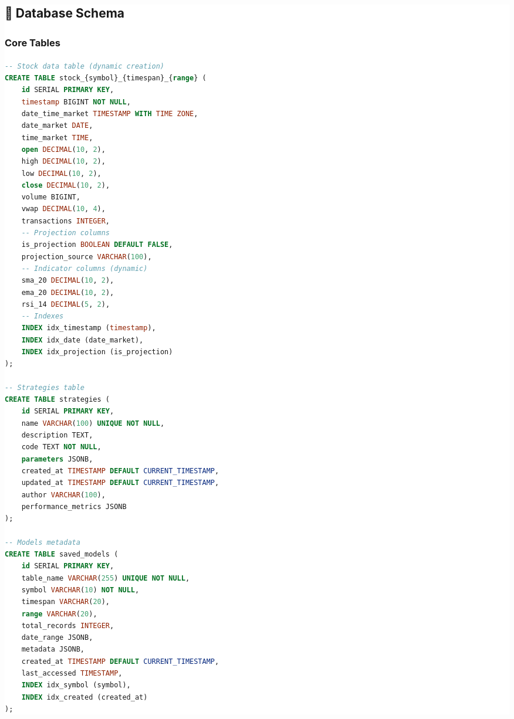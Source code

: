 ## 💾 Database Schema

### Core Tables

```sql
-- Stock data table (dynamic creation)
CREATE TABLE stock_{symbol}_{timespan}_{range} (
    id SERIAL PRIMARY KEY,
    timestamp BIGINT NOT NULL,
    date_time_market TIMESTAMP WITH TIME ZONE,
    date_market DATE,
    time_market TIME,
    open DECIMAL(10, 2),
    high DECIMAL(10, 2),
    low DECIMAL(10, 2),
    close DECIMAL(10, 2),
    volume BIGINT,
    vwap DECIMAL(10, 4),
    transactions INTEGER,
    -- Projection columns
    is_projection BOOLEAN DEFAULT FALSE,
    projection_source VARCHAR(100),
    -- Indicator columns (dynamic)
    sma_20 DECIMAL(10, 2),
    ema_20 DECIMAL(10, 2),
    rsi_14 DECIMAL(5, 2),
    -- Indexes
    INDEX idx_timestamp (timestamp),
    INDEX idx_date (date_market),
    INDEX idx_projection (is_projection)
);

-- Strategies table
CREATE TABLE strategies (
    id SERIAL PRIMARY KEY,
    name VARCHAR(100) UNIQUE NOT NULL,
    description TEXT,
    code TEXT NOT NULL,
    parameters JSONB,
    created_at TIMESTAMP DEFAULT CURRENT_TIMESTAMP,
    updated_at TIMESTAMP DEFAULT CURRENT_TIMESTAMP,
    author VARCHAR(100),
    performance_metrics JSONB
);

-- Models metadata
CREATE TABLE saved_models (
    id SERIAL PRIMARY KEY,
    table_name VARCHAR(255) UNIQUE NOT NULL,
    symbol VARCHAR(10) NOT NULL,
    timespan VARCHAR(20),
    range VARCHAR(20),
    total_records INTEGER,
    date_range JSONB,
    metadata JSONB,
    created_at TIMESTAMP DEFAULT CURRENT_TIMESTAMP,
    last_accessed TIMESTAMP,
    INDEX idx_symbol (symbol),
    INDEX idx_created (created_at)
);
```
